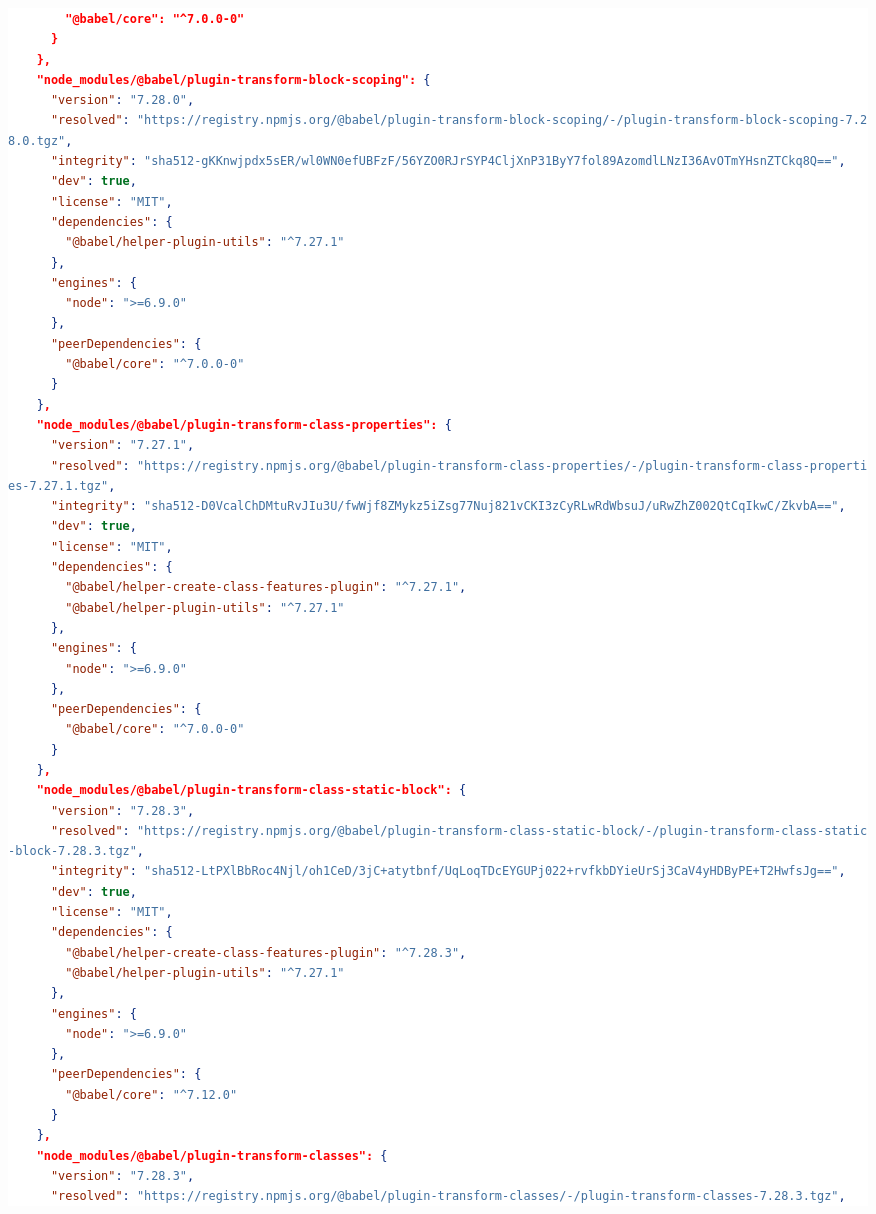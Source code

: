 ```json
        "@babel/core": "^7.0.0-0"
      }
    },
    "node_modules/@babel/plugin-transform-block-scoping": {
      "version": "7.28.0",
      "resolved": "https://registry.npmjs.org/@babel/plugin-transform-block-scoping/-/plugin-transform-block-scoping-7.28.0.tgz",
      "integrity": "sha512-gKKnwjpdx5sER/wl0WN0efUBFzF/56YZO0RJrSYP4CljXnP31ByY7fol89AzomdlLNzI36AvOTmYHsnZTCkq8Q==",
      "dev": true,
      "license": "MIT",
      "dependencies": {
        "@babel/helper-plugin-utils": "^7.27.1"
      },
      "engines": {
        "node": ">=6.9.0"
      },
      "peerDependencies": {
        "@babel/core": "^7.0.0-0"
      }
    },
    "node_modules/@babel/plugin-transform-class-properties": {
      "version": "7.27.1",
      "resolved": "https://registry.npmjs.org/@babel/plugin-transform-class-properties/-/plugin-transform-class-properties-7.27.1.tgz",
      "integrity": "sha512-D0VcalChDMtuRvJIu3U/fwWjf8ZMykz5iZsg77Nuj821vCKI3zCyRLwRdWbsuJ/uRwZhZ002QtCqIkwC/ZkvbA==",
      "dev": true,
      "license": "MIT",
      "dependencies": {
        "@babel/helper-create-class-features-plugin": "^7.27.1",
        "@babel/helper-plugin-utils": "^7.27.1"
      },
      "engines": {
        "node": ">=6.9.0"
      },
      "peerDependencies": {
        "@babel/core": "^7.0.0-0"
      }
    },
    "node_modules/@babel/plugin-transform-class-static-block": {
      "version": "7.28.3",
      "resolved": "https://registry.npmjs.org/@babel/plugin-transform-class-static-block/-/plugin-transform-class-static-block-7.28.3.tgz",
      "integrity": "sha512-LtPXlBbRoc4Njl/oh1CeD/3jC+atytbnf/UqLoqTDcEYGUPj022+rvfkbDYieUrSj3CaV4yHDByPE+T2HwfsJg==",
      "dev": true,
      "license": "MIT",
      "dependencies": {
        "@babel/helper-create-class-features-plugin": "^7.28.3",
        "@babel/helper-plugin-utils": "^7.27.1"
      },
      "engines": {
        "node": ">=6.9.0"
      },
      "peerDependencies": {
        "@babel/core": "^7.12.0"
      }
    },
    "node_modules/@babel/plugin-transform-classes": {
      "version": "7.28.3",
      "resolved": "https://registry.npmjs.org/@babel/plugin-transform-classes/-/plugin-transform-classes-7.28.3.tgz",
```